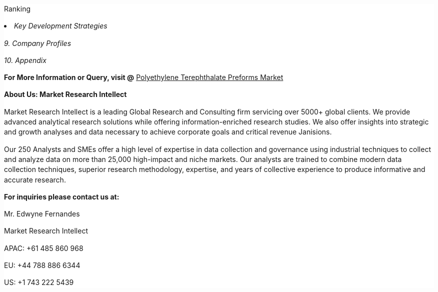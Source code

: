 Ranking</span></em></li><li><em><span class="">Key Development Strategies</span></em></li></ul><p><em><span class="font-[700]">9. Company Profiles</span></em></p><p><em><span class="font-[700]">10. Appendix</span></em></p><p><span class="font-[700]"><strong>For More Information or Query, visit&nbsp;@</strong>&nbsp;</span><span class="font-[700]"><a href="https://www.marketresearchintellect.com/product/global-polyethylene-terephthalate-preforms-market/?utm_source=Linkedin&utm_medium=822" target="_blank" data-tracking-control-name="article-ssr-frontend-pulse_little-text-block" data-tracking-will-navigate="" data-test-link="">Polyethylene Terephthalate Preforms Market</a></span></p><p><strong><span class="font-[700]">About Us: Market Research Intellect</span></strong></p><p><span class="">Market Research Intellect is a leading Global Research and Consulting firm servicing over 5000+ global clients. We provide advanced analytical research solutions while offering information-enriched research studies.&nbsp;</span>We also offer insights into strategic and growth analyses and data necessary to achieve corporate goals and critical revenue Janisions.</p><p><span class="">Our 250 Analysts and SMEs offer a high level of expertise in data collection and governance using industrial techniques to collect and analyze data on more than 25,000 high-impact and niche markets. Our analysts are trained to combine modern data collection techniques, superior research methodology, expertise, and years of collective experience to produce informative and accurate research.</span></p><p><strong>For inquiries please contact us at:</strong></p><p>Mr. Edwyne Fernandes</p><p>Market Research Intellect</p><p>APAC: +61 485 860 968</p><p>EU: +44 788 886 6344</p><p>US: +1 743 222 5439</p>